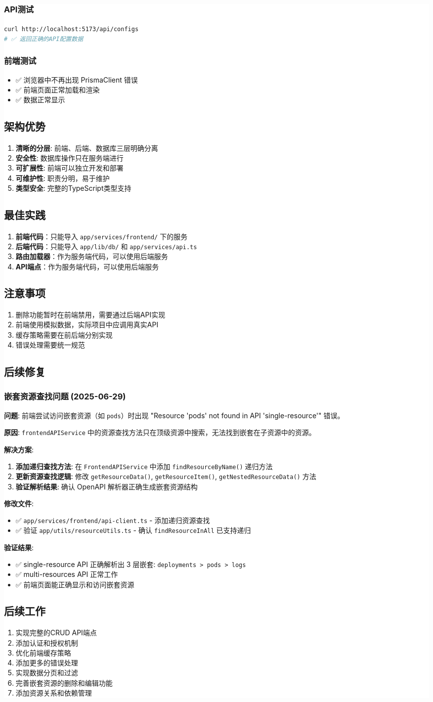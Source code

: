 ### API测试
```bash
curl http://localhost:5173/api/configs
# ✅ 返回正确的API配置数据
```

### 前端测试
- ✅ 浏览器中不再出现 PrismaClient 错误
- ✅ 前端页面正常加载和渲染
- ✅ 数据正常显示

## 架构优势

1. **清晰的分层**: 前端、后端、数据库三层明确分离
2. **安全性**: 数据库操作只在服务端进行
3. **可扩展性**: 前端可以独立开发和部署
4. **可维护性**: 职责分明，易于维护
5. **类型安全**: 完整的TypeScript类型支持

## 最佳实践

1. **前端代码**：只能导入 `app/services/frontend/` 下的服务
2. **后端代码**：只能导入 `app/lib/db/` 和 `app/services/api.ts`
3. **路由加载器**：作为服务端代码，可以使用后端服务
4. **API端点**：作为服务端代码，可以使用后端服务

## 注意事项

1. 删除功能暂时在前端禁用，需要通过后端API实现
2. 前端使用模拟数据，实际项目中应调用真实API
3. 缓存策略需要在前后端分别实现
4. 错误处理需要统一规范

## 后续修复

### 嵌套资源查找问题 (2025-06-29)
**问题**: 前端尝试访问嵌套资源（如 `pods`）时出现 "Resource 'pods' not found in API 'single-resource'" 错误。

**原因**: `frontendAPIService` 中的资源查找方法只在顶级资源中搜索，无法找到嵌套在子资源中的资源。

**解决方案**:
1. **添加递归查找方法**: 在 `FrontendAPIService` 中添加 `findResourceByName()` 递归方法
2. **更新资源查找逻辑**: 修改 `getResourceData()`, `getResourceItem()`, `getNestedResourceData()` 方法
3. **验证解析结果**: 确认 OpenAPI 解析器正确生成嵌套资源结构

**修改文件**:
- ✅ `app/services/frontend/api-client.ts` - 添加递归资源查找
- ✅ 验证 `app/utils/resourceUtils.ts` - 确认 `findResourceInAll` 已支持递归

**验证结果**:
- ✅ single-resource API 正确解析出 3 层嵌套: `deployments > pods > logs`
- ✅ multi-resources API 正常工作
- ✅ 前端页面能正确显示和访问嵌套资源

## 后续工作

1. 实现完整的CRUD API端点
2. 添加认证和授权机制  
3. 优化前端缓存策略
4. 添加更多的错误处理
5. 实现数据分页和过滤
6. 完善嵌套资源的删除和编辑功能
7. 添加资源关系和依赖管理
